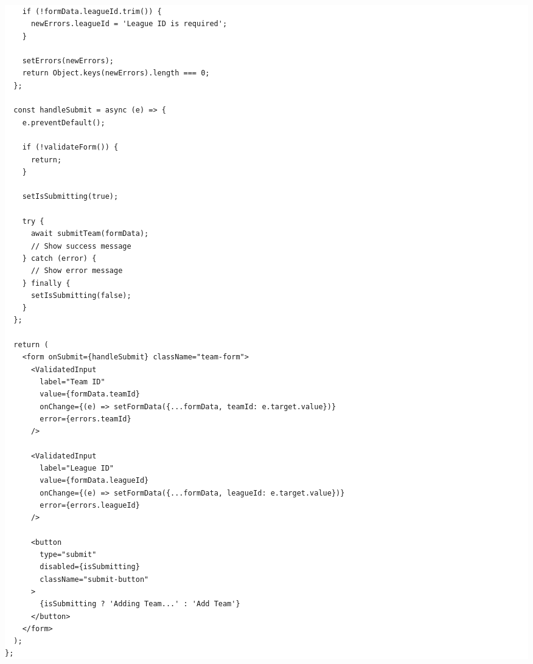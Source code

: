 ```tsx
    if (!formData.leagueId.trim()) {
      newErrors.leagueId = 'League ID is required';
    }
    
    setErrors(newErrors);
    return Object.keys(newErrors).length === 0;
  };
  
  const handleSubmit = async (e) => {
    e.preventDefault();
    
    if (!validateForm()) {
      return;
    }
    
    setIsSubmitting(true);
    
    try {
      await submitTeam(formData);
      // Show success message
    } catch (error) {
      // Show error message
    } finally {
      setIsSubmitting(false);
    }
  };
  
  return (
    <form onSubmit={handleSubmit} className="team-form">
      <ValidatedInput
        label="Team ID"
        value={formData.teamId}
        onChange={(e) => setFormData({...formData, teamId: e.target.value})}
        error={errors.teamId}
      />
      
      <ValidatedInput
        label="League ID"
        value={formData.leagueId}
        onChange={(e) => setFormData({...formData, leagueId: e.target.value})}
        error={errors.leagueId}
      />
      
      <button 
        type="submit" 
        disabled={isSubmitting}
        className="submit-button"
      >
        {isSubmitting ? 'Adding Team...' : 'Add Team'}
      </button>
    </form>
  );
};
```
